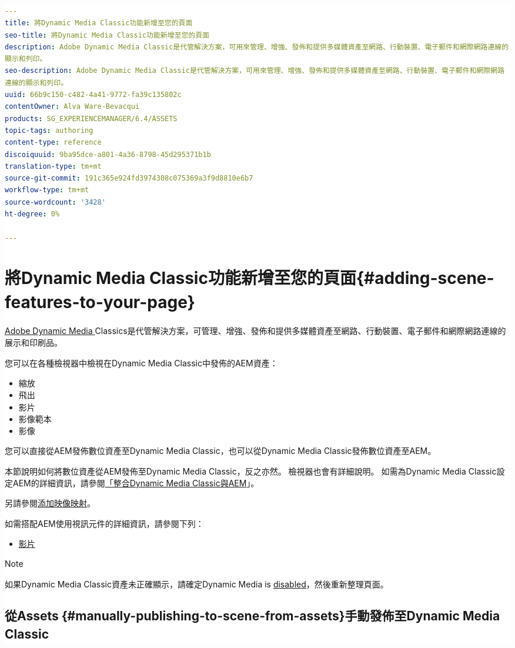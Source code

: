 ```yaml
---
title: 將Dynamic Media Classic功能新增至您的頁面
seo-title: 將Dynamic Media Classic功能新增至您的頁面
description: Adobe Dynamic Media Classic是代管解決方案，可用來管理、增強、發佈和提供多媒體資產至網路、行動裝置、電子郵件和網際網路連線的顯示和列印。
seo-description: Adobe Dynamic Media Classic是代管解決方案，可用來管理、增強、發佈和提供多媒體資產至網路、行動裝置、電子郵件和網際網路連線的顯示和列印。
uuid: 66b9c150-c482-4a41-9772-fa39c135802c
contentOwner: Alva Ware-Bevacqui
products: SG_EXPERIENCEMANAGER/6.4/ASSETS
topic-tags: authoring
content-type: reference
discoiquuid: 9ba95dce-a801-4a36-8798-45d295371b1b
translation-type: tm+mt
source-git-commit: 191c365e924fd3974308c075369a3f9d8810e6b7
workflow-type: tm+mt
source-wordcount: '3428'
ht-degree: 0%

---
```



# 將Dynamic Media Classic功能新增至您的頁面{#adding-scene-features-to-your-page}

[Adobe Dynamic Media ](https://help.adobe.com/en_US/scene7/using/WS26AB0D9A-F51C-464e-88C8-580A5A82F810.html) Classics是代管解決方案，可管理、增強、發佈和提供多媒體資產至網路、行動裝置、電子郵件和網際網路連線的展示和印刷品。

您可以在各種檢視器中檢視在Dynamic Media Classic中發佈的AEM資產：

* 縮放
* 飛出
* 影片
* 影像範本
* 影像

您可以直接從AEM發佈數位資產至Dynamic Media Classic，也可以從Dynamic Media Classic發佈數位資產至AEM。

本節說明如何將數位資產從AEM發佈至Dynamic Media Classic，反之亦然。 檢視器也會有詳細說明。 如需為Dynamic Media Classic設定AEM的詳細資訊，請參閱[「整合Dynamic Media Classic與AEM](/help/sites-administering/scene7.md)」。

另請參閱[添加映像映射](/help/assets/image-maps.md)。

如需搭配AEM使用視訊元件的詳細資訊，請參閱下列：

* [影片](/help/sites-classic-ui-authoring/manage-assets-classic-s7-video.md)

>[!NOTE]
>
>如果Dynamic Media Classic資產未正確顯示，請確定Dynamic Media is [disabled](/help/assets/config-dynamic.md#disabling-dynamic-media)，然後重新整理頁面。

## 從Assets {#manually-publishing-to-scene-from-assets}手動發佈至Dynamic Media Classic
